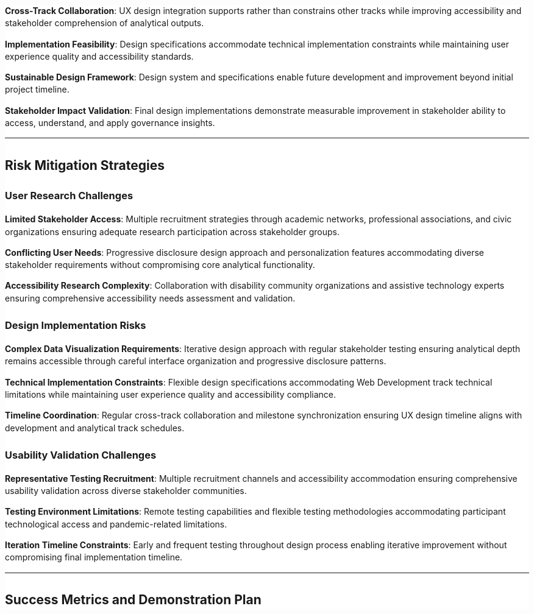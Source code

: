 **Cross-Track Collaboration**: UX design integration supports rather than constrains other tracks while improving accessibility and stakeholder comprehension of analytical outputs.

**Implementation Feasibility**: Design specifications accommodate technical implementation constraints while maintaining user experience quality and accessibility standards.

**Sustainable Design Framework**: Design system and specifications enable future development and improvement beyond initial project timeline.

**Stakeholder Impact Validation**: Final design implementations demonstrate measurable improvement in stakeholder ability to access, understand, and apply governance insights.

---

## Risk Mitigation Strategies

### User Research Challenges

**Limited Stakeholder Access**: Multiple recruitment strategies through academic networks, professional associations, and civic organizations ensuring adequate research participation across stakeholder groups.

**Conflicting User Needs**: Progressive disclosure design approach and personalization features accommodating diverse stakeholder requirements without compromising core analytical functionality.

**Accessibility Research Complexity**: Collaboration with disability community organizations and assistive technology experts ensuring comprehensive accessibility needs assessment and validation.

### Design Implementation Risks

**Complex Data Visualization Requirements**: Iterative design approach with regular stakeholder testing ensuring analytical depth remains accessible through careful interface organization and progressive disclosure patterns.

**Technical Implementation Constraints**: Flexible design specifications accommodating Web Development track technical limitations while maintaining user experience quality and accessibility compliance.

**Timeline Coordination**: Regular cross-track collaboration and milestone synchronization ensuring UX design timeline aligns with development and analytical track schedules.

### Usability Validation Challenges

**Representative Testing Recruitment**: Multiple recruitment channels and accessibility accommodation ensuring comprehensive usability validation across diverse stakeholder communities.

**Testing Environment Limitations**: Remote testing capabilities and flexible testing methodologies accommodating participant technological access and pandemic-related limitations.

**Iteration Timeline Constraints**: Early and frequent testing throughout design process enabling iterative improvement without compromising final implementation timeline.

---

## Success Metrics and Demonstration Plan
